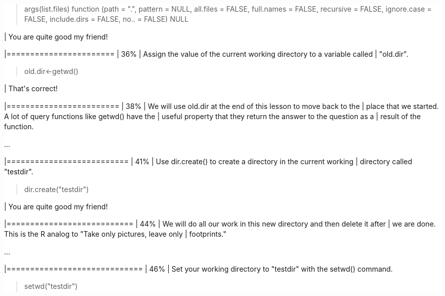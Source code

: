 > args(list.files)
function (path = ".", pattern = NULL, all.files = FALSE, full.names = FALSE, 
    recursive = FALSE, ignore.case = FALSE, include.dirs = FALSE, 
    no.. = FALSE) 
NULL

| You are quite good my friend!

  |=======================                                        |  36%
| Assign the value of the current working directory to a variable called
| "old.dir".

> old.dir<-getwd()

| That's correct!

  |========================                                       |  38%
| We will use old.dir at the end of this lesson to move back to the
| place that we started. A lot of query functions like getwd() have the
| useful property that they return the answer to the question as a
| result of the function.

...

  |==========================                                     |  41%
| Use dir.create() to create a directory in the current working
| directory called "testdir".

> dir.create("testdir")

| You are quite good my friend!

  |===========================                                    |  44%
| We will do all our work in this new directory and then delete it after
| we are done. This is the R analog to "Take only pictures, leave only
| footprints."

...

  |=============================                                  |  46%
| Set your working directory to "testdir" with the setwd() command.

> setwd("testdir")
